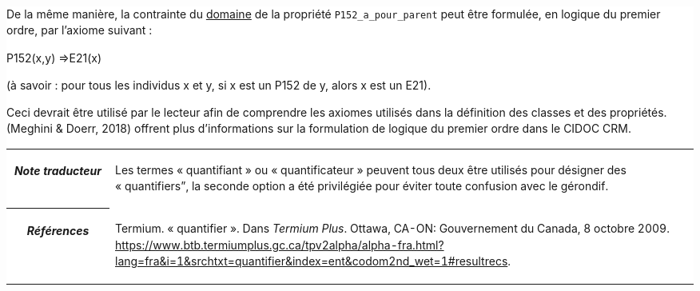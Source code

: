 <p>De la même manière, la contrainte du <a href="https://chin-rcip.github.io/cidoc_crm_fr-ca/v7.1/information/terminologie#domaine"><span class="underline">domaine</span></a> de la propriété <code class="language-plaintext highlighter-rouge">P152_a_pour_parent</code> peut être formulée, en logique du premier ordre, par l’axiome suivant : </p>
<p>P152(x,y) ⇒E21(x)</p>
<p>(à savoir : pour tous les individus x et y, si x est un P152 de y, alors x est un E21).</p>
<p>Ceci devrait être utilisé par le lecteur afin de comprendre les axiomes utilisés dans la définition des classes et des propriétés. (Meghini & Doerr, 2018) offrent plus d’informations sur la formulation de logique du premier ordre dans le CIDOC CRM. </p>
</td>
</tr>
</tbody>
</table>
<table>
<tbody>
<tr>
<th style="width:15%"><p><em>Note traducteur</em></p>
</th>
<td colspan="1">
<p>Les termes « quantifiant » ou « quantificateur » peuvent tous deux être utilisés pour désigner des « quantifiers”, la seconde option a été privilégiée pour éviter toute confusion avec le gérondif. </p>
</td>
</tr>
<tr>
<th style="width:15%"><p><em>Références</em></p>
</th>
<td colspan="1">
<p>Termium. « quantifier ». Dans <em>Termium Plus</em>. Ottawa, CA-ON: Gouvernement du Canada, 8 octobre 2009.<a href="https://www.btb.termiumplus.gc.ca/tpv2alpha/alpha-fra.html?lang=fra&i=1&srchtxt=quantifier&index=ent&codom2nd_wet=1#resultrecs"><span class="underline"> </span></a><a href="https://www.btb.termiumplus.gc.ca/tpv2alpha/alpha-fra.html?lang=fra&i=1&srchtxt=quantifier&index=ent&codom2nd_wet=1#resultrecs"><span class="underline">https://www.btb.termiumplus.gc.ca/tpv2alpha/alpha-fra.html?lang=fra&i=1&srchtxt=quantifier&index=ent&codom2nd_wet=1#resultrecs</span></a>.</p>
</td>
</tr>
</tbody>
</table>

